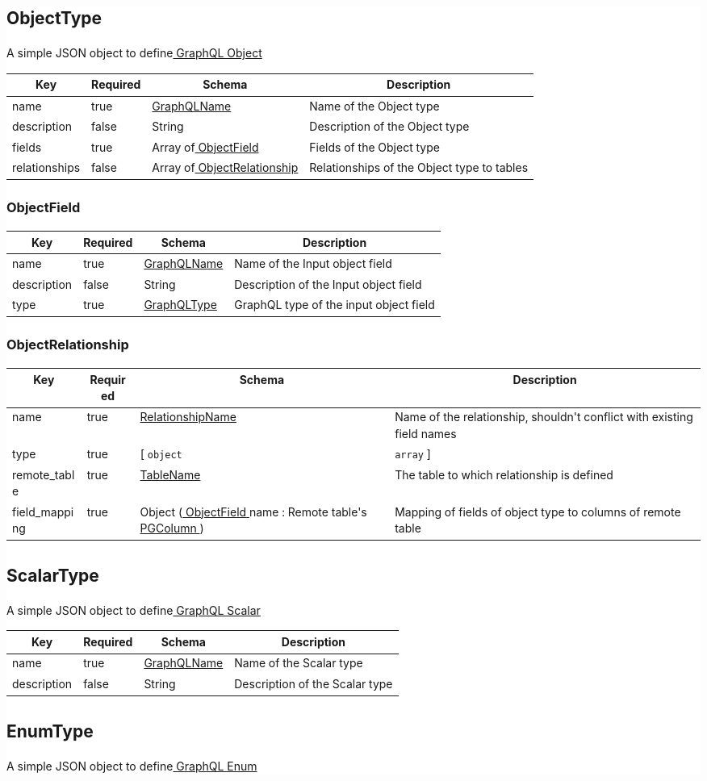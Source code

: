 
## ObjectType​

A simple JSON object to define[ GraphQL Object ](https://spec.graphql.org/June2018/#sec-Objects)

| Key | Required | Schema | Description |
|---|---|---|---|
| name | true | [ GraphQLName ](https://hasura.io/docs/latest/api-reference/syntax-defs/#opentelemetrybatchspanprocessor/#graphqlname) | Name of the Object type |
| description | false | String | Description of the Object type |
| fields | true | Array of[ ObjectField ](https://hasura.io/docs/latest/api-reference/syntax-defs/#opentelemetrybatchspanprocessor/#objectfield) | Fields of the Object type |
| relationships | false | Array of[ ObjectRelationship ](https://hasura.io/docs/latest/api-reference/syntax-defs/#opentelemetrybatchspanprocessor/#objectrelationship) | Relationships of the Object type to tables |


### ObjectField​

| Key | Required | Schema | Description |
|---|---|---|---|
| name | true | [ GraphQLName ](https://hasura.io/docs/latest/api-reference/syntax-defs/#opentelemetrybatchspanprocessor/#graphqlname) | Name of the Input object field |
| description | false | String | Description of the Input object field |
| type | true | [ GraphQLType ](https://hasura.io/docs/latest/api-reference/syntax-defs/#opentelemetrybatchspanprocessor/#graphqltype) | GraphQL type of the input object field |


### ObjectRelationship​

| Key | Required | Schema | Description |
|---|---|---|---|
| name | true | [ RelationshipName ](https://hasura.io/docs/latest/api-reference/syntax-defs/#opentelemetrybatchspanprocessor/#relationshipname) | Name of the relationship, shouldn't conflict with existing field names |
| type | true | [ `object` | `array` ] | Type of the relationship |
| remote_table | true | [ TableName ](https://hasura.io/docs/latest/api-reference/syntax-defs/#opentelemetrybatchspanprocessor/#tablename) | The table to which relationship is defined |
| field_mapping | true | Object ([ ObjectField ](https://hasura.io/docs/latest/api-reference/syntax-defs/#opentelemetrybatchspanprocessor/#objectfield)name : Remote table's[ PGColumn ](https://hasura.io/docs/latest/api-reference/syntax-defs/#opentelemetrybatchspanprocessor/#pgcolumn)) | Mapping of fields of object type to columns of remote table |


## ScalarType​

A simple JSON object to define[ GraphQL Scalar ](https://spec.graphql.org/June2018/#sec-Scalars)

| Key | Required | Schema | Description |
|---|---|---|---|
| name | true | [ GraphQLName ](https://hasura.io/docs/latest/api-reference/syntax-defs/#opentelemetrybatchspanprocessor/#graphqlname) | Name of the Scalar type |
| description | false | String | Description of the Scalar type |


## EnumType​

A simple JSON object to define[ GraphQL Enum ](https://spec.graphql.org/June2018/#sec-Enums)
